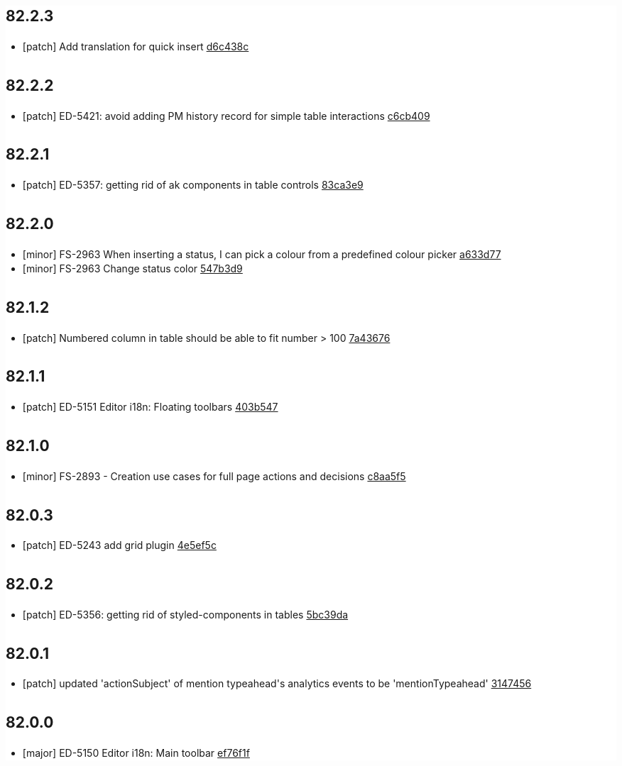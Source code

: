 ## 82.2.3
- [patch] Add translation for quick insert [d6c438c](https://bitbucket.org/atlassian/atlaskit-mk-2/commits/d6c438c)

## 82.2.2
- [patch] ED-5421: avoid adding PM history record for simple table interactions [c6cb409](https://bitbucket.org/atlassian/atlaskit-mk-2/commits/c6cb409)

## 82.2.1
- [patch] ED-5357: getting rid of ak components in table controls [83ca3e9](https://bitbucket.org/atlassian/atlaskit-mk-2/commits/83ca3e9)

## 82.2.0
- [minor] FS-2963 When inserting a status, I can pick a colour from a predefined colour picker [a633d77](https://bitbucket.org/atlassian/atlaskit-mk-2/commits/a633d77)
- [minor] FS-2963 Change status color [547b3d9](https://bitbucket.org/atlassian/atlaskit-mk-2/commits/547b3d9)

## 82.1.2
- [patch] Numbered column in table should be able to fit number > 100 [7a43676](https://bitbucket.org/atlassian/atlaskit-mk-2/commits/7a43676)

## 82.1.1
- [patch] ED-5151 Editor i18n: Floating toolbars [403b547](https://bitbucket.org/atlassian/atlaskit-mk-2/commits/403b547)

## 82.1.0
- [minor] FS-2893 - Creation use cases for full page actions and decisions [c8aa5f5](https://bitbucket.org/atlassian/atlaskit-mk-2/commits/c8aa5f5)

## 82.0.3
- [patch] ED-5243 add grid plugin [4e5ef5c](https://bitbucket.org/atlassian/atlaskit-mk-2/commits/4e5ef5c)

## 82.0.2
- [patch] ED-5356: getting rid of styled-components in tables [5bc39da](https://bitbucket.org/atlassian/atlaskit-mk-2/commits/5bc39da)

## 82.0.1
- [patch] updated 'actionSubject' of mention typeahead's analytics events to be 'mentionTypeahead' [3147456](https://bitbucket.org/atlassian/atlaskit-mk-2/commits/3147456)

## 82.0.0
- [major] ED-5150 Editor i18n: Main toolbar [ef76f1f](https://bitbucket.org/atlassian/atlaskit-mk-2/commits/ef76f1f)
